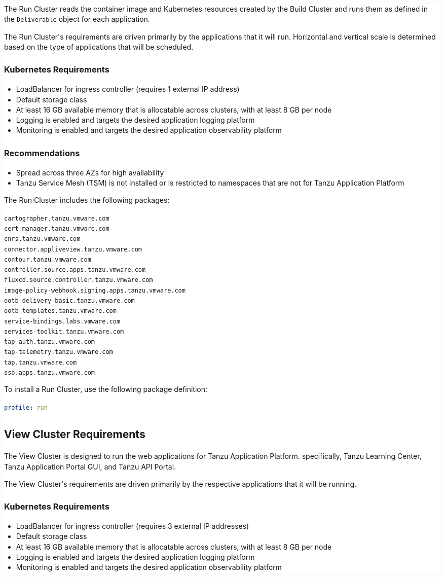 The Run Cluster reads the container image and Kubernetes resources created by the Build Cluster and runs them as defined in the `Deliverable` object for each application.

The Run Cluster's requirements are driven primarily by the applications that it will run.  Horizontal and vertical scale is determined based on the type of applications that will be scheduled.

### Kubernetes Requirements
* LoadBalancer for ingress controller (requires 1 external IP address)
* Default storage class
* At least 16 GB available memory that is allocatable across clusters, with at least 8 GB per node
* Logging is enabled and targets the desired application logging platform
* Monitoring is enabled and targets the desired application observability platform

### Recommendations
* Spread across three AZs for high availability
* Tanzu Service Mesh (TSM) is not installed or is restricted to namespaces that are not for Tanzu Application Platform

The Run Cluster includes the following packages:
```
cartographer.tanzu.vmware.com
cert-manager.tanzu.vmware.com
cnrs.tanzu.vmware.com
connector.appliveview.tanzu.vmware.com
contour.tanzu.vmware.com
controller.source.apps.tanzu.vmware.com
fluxcd.source.controller.tanzu.vmware.com
image-policy-webhook.signing.apps.tanzu.vmware.com
ootb-delivery-basic.tanzu.vmware.com
ootb-templates.tanzu.vmware.com
service-bindings.labs.vmware.com
services-toolkit.tanzu.vmware.com
tap-auth.tanzu.vmware.com
tap-telemetry.tanzu.vmware.com
tap.tanzu.vmware.com
sso.apps.tanzu.vmware.com
```

To install a Run Cluster, use the following package definition:
```yaml
profile: run
```
## View Cluster Requirements
The View Cluster is designed to run the web applications for Tanzu Application Platform. specifically, Tanzu Learning Center, Tanzu Application Portal GUI, and Tanzu API Portal.

The View Cluster's requirements are driven primarily by the respective applications that it will be running.

### Kubernetes Requirements
* LoadBalancer for ingress controller (requires 3 external IP addresses)
* Default storage class
* At least 16 GB available memory that is allocatable across clusters, with at least 8 GB per node
* Logging is enabled and targets the desired application logging platform
* Monitoring is enabled and targets the desired application observability platform
